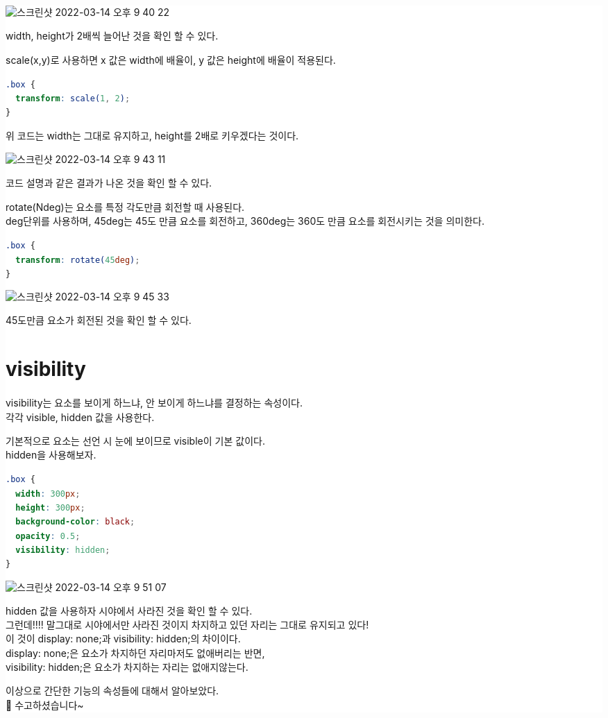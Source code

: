 <img width="456" alt="스크린샷 2022-03-14 오후 9 40 22" src="https://user-images.githubusercontent.com/86224851/158173971-2c8ee351-197e-4fff-baca-883723b9b26a.png">

width, height가 2배씩 늘어난 것을 확인 할 수 있다.

scale(x,y)로 사용하면 x 값은 width에 배율이, y 값은 height에 배율이 적용된다.

```css
.box {
  transform: scale(1, 2);
}
```

위 코드는 width는 그대로 유지하고, height를 2배로 키우겠다는 것이다.

<img width="312" alt="스크린샷 2022-03-14 오후 9 43 11" src="https://user-images.githubusercontent.com/86224851/158174389-25120bcd-a055-44a5-9779-ef8ee1983854.png">

코드 설명과 같은 결과가 나온 것을 확인 할 수 있다.

rotate(Ndeg)는 요소를 특정 각도만큼 회전할 때 사용된다.  
deg단위를 사용하며, 45deg는 45도 만큼 요소를 회전하고, 360deg는 360도 만큼 요소를 회전시키는 것을 의미한다.

```css
.box {
  transform: rotate(45deg);
}
```

<img width="385" alt="스크린샷 2022-03-14 오후 9 45 33" src="https://user-images.githubusercontent.com/86224851/158174721-d365c435-a9bf-4efb-b1bd-8ef2339a74ab.png">

45도만큼 요소가 회전된 것을 확인 할 수 있다.

# visibility

visibility는 요소를 보이게 하느냐, 안 보이게 하느냐를 결정하는 속성이다.  
각각 visible, hidden 값을 사용한다.

기본적으로 요소는 선언 시 눈에 보이므로 visible이 기본 값이다.  
hidden을 사용해보자.

```css
.box {
  width: 300px;
  height: 300px;
  background-color: black;
  opacity: 0.5;
  visibility: hidden;
}
```

<img width="386" alt="스크린샷 2022-03-14 오후 9 51 07" src="https://user-images.githubusercontent.com/86224851/158175622-05a0b7a0-d1a2-4d98-842d-b7325e67cab5.png">

hidden 값을 사용하자 시야에서 사라진 것을 확인 할 수 있다.  
그런데!!!! 말그대로 시야에서만 사라진 것이지 차지하고 있던 자리는 그대로 유지되고 있다!  
이 것이 display: none;과 visibility: hidden;의 차이이다.  
display: none;은 요소가 차지하던 자리마저도 없애버리는 반면,  
visibility: hidden;은 요소가 차지하는 자리는 없애지않는다.

이상으로 간단한 기능의 속성들에 대해서 알아보았다.  
🥳 수고하셨습니다~
